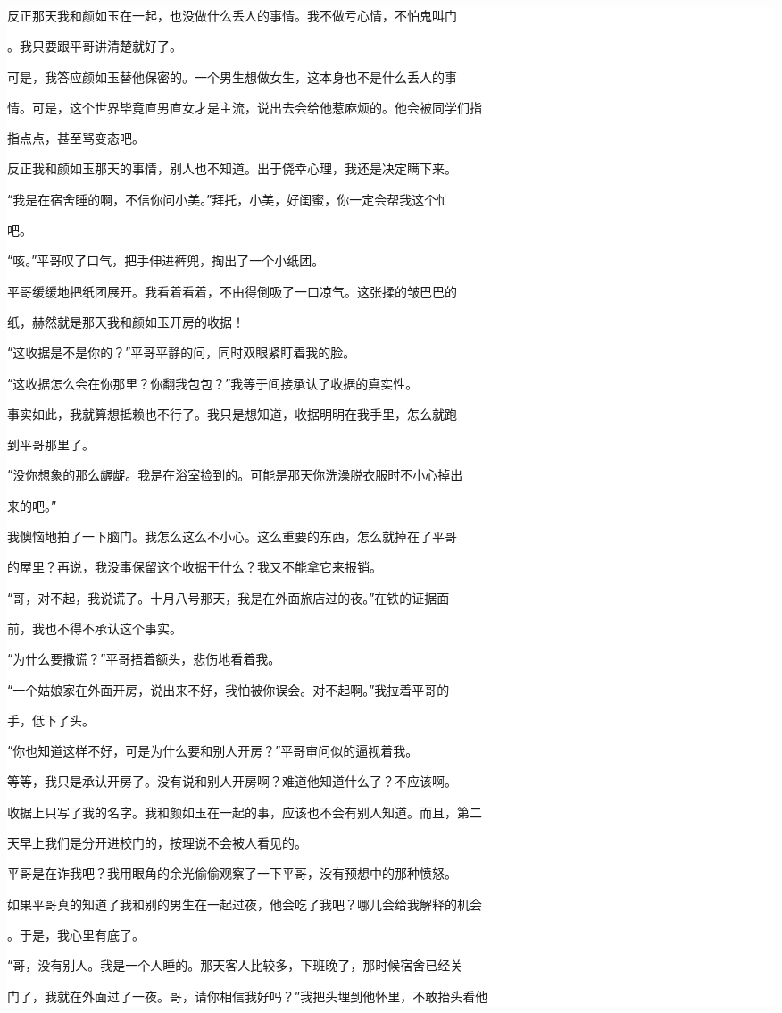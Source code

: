 反正那天我和颜如玉在一起，也没做什么丢人的事情。我不做亏心情，不怕鬼叫门

。我只要跟平哥讲清楚就好了。

可是，我答应颜如玉替他保密的。一个男生想做女生，这本身也不是什么丢人的事

情。可是，这个世界毕竟直男直女才是主流，说出去会给他惹麻烦的。他会被同学们指

指点点，甚至骂变态吧。

反正我和颜如玉那天的事情，别人也不知道。出于侥幸心理，我还是决定瞒下来。

“我是在宿舍睡的啊，不信你问小美。”拜托，小美，好闺蜜，你一定会帮我这个忙

吧。

“咳。”平哥叹了口气，把手伸进裤兜，掏出了一个小纸团。

平哥缓缓地把纸团展开。我看着看着，不由得倒吸了一口凉气。这张揉的皱巴巴的

纸，赫然就是那天我和颜如玉开房的收据！

“这收据是不是你的？”平哥平静的问，同时双眼紧盯着我的脸。

“这收据怎么会在你那里？你翻我包包？”我等于间接承认了收据的真实性。

事实如此，我就算想抵赖也不行了。我只是想知道，收据明明在我手里，怎么就跑

到平哥那里了。

“没你想象的那么龌龊。我是在浴室捡到的。可能是那天你洗澡脱衣服时不小心掉出

来的吧。”

我懊恼地拍了一下脑门。我怎么这么不小心。这么重要的东西，怎么就掉在了平哥

的屋里？再说，我没事保留这个收据干什么？我又不能拿它来报销。

“哥，对不起，我说谎了。十月八号那天，我是在外面旅店过的夜。”在铁的证据面

前，我也不得不承认这个事实。

“为什么要撒谎？”平哥捂着额头，悲伤地看着我。

“一个姑娘家在外面开房，说出来不好，我怕被你误会。对不起啊。”我拉着平哥的

手，低下了头。

“你也知道这样不好，可是为什么要和别人开房？”平哥审问似的逼视着我。

等等，我只是承认开房了。没有说和别人开房啊？难道他知道什么了？不应该啊。

收据上只写了我的名字。我和颜如玉在一起的事，应该也不会有别人知道。而且，第二

天早上我们是分开进校门的，按理说不会被人看见的。

平哥是在诈我吧？我用眼角的余光偷偷观察了一下平哥，没有预想中的那种愤怒。

如果平哥真的知道了我和别的男生在一起过夜，他会吃了我吧？哪儿会给我解释的机会

。于是，我心里有底了。

“哥，没有别人。我是一个人睡的。那天客人比较多，下班晚了，那时候宿舍已经关

门了，我就在外面过了一夜。哥，请你相信我好吗？”我把头埋到他怀里，不敢抬头看他
